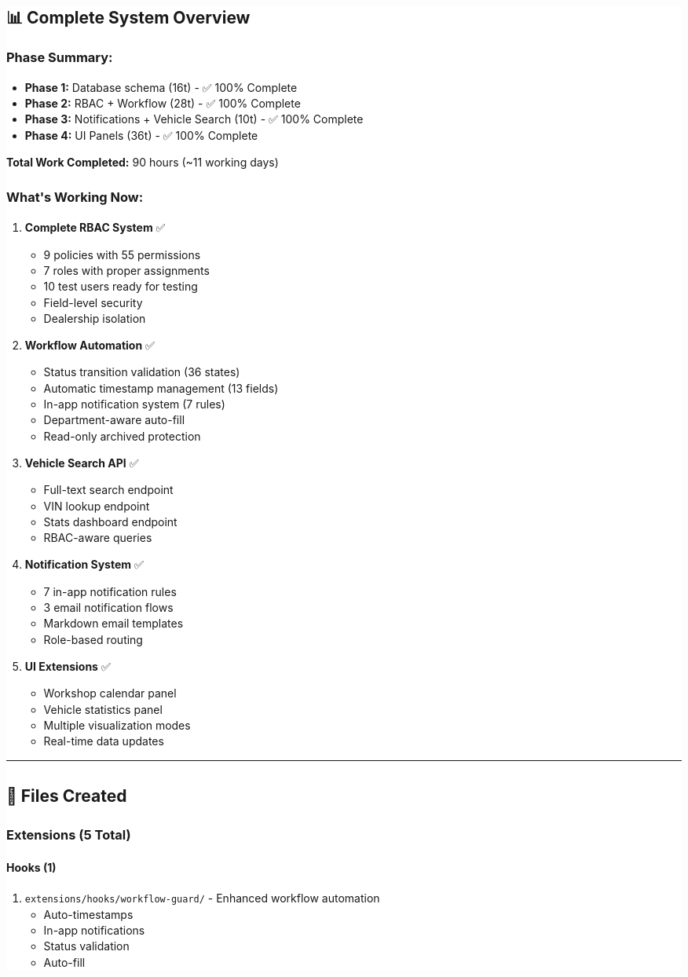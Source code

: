 
## 📊 Complete System Overview

### Phase Summary:
- **Phase 1:** Database schema (16t) - ✅ 100% Complete
- **Phase 2:** RBAC + Workflow (28t) - ✅ 100% Complete
- **Phase 3:** Notifications + Vehicle Search (10t) - ✅ 100% Complete
- **Phase 4:** UI Panels (36t) - ✅ 100% Complete

**Total Work Completed:** 90 hours (~11 working days)

### What's Working Now:

1. **Complete RBAC System** ✅
   - 9 policies with 55 permissions
   - 7 roles with proper assignments
   - 10 test users ready for testing
   - Field-level security
   - Dealership isolation

2. **Workflow Automation** ✅
   - Status transition validation (36 states)
   - Automatic timestamp management (13 fields)
   - In-app notification system (7 rules)
   - Department-aware auto-fill
   - Read-only archived protection

3. **Vehicle Search API** ✅
   - Full-text search endpoint
   - VIN lookup endpoint
   - Stats dashboard endpoint
   - RBAC-aware queries

4. **Notification System** ✅
   - 7 in-app notification rules
   - 3 email notification flows
   - Markdown email templates
   - Role-based routing

5. **UI Extensions** ✅
   - Workshop calendar panel
   - Vehicle statistics panel
   - Multiple visualization modes
   - Real-time data updates

---

## 📁 Files Created

### Extensions (5 Total)

#### Hooks (1)
1. `extensions/hooks/workflow-guard/` - Enhanced workflow automation
   - Auto-timestamps
   - In-app notifications
   - Status validation
   - Auto-fill
